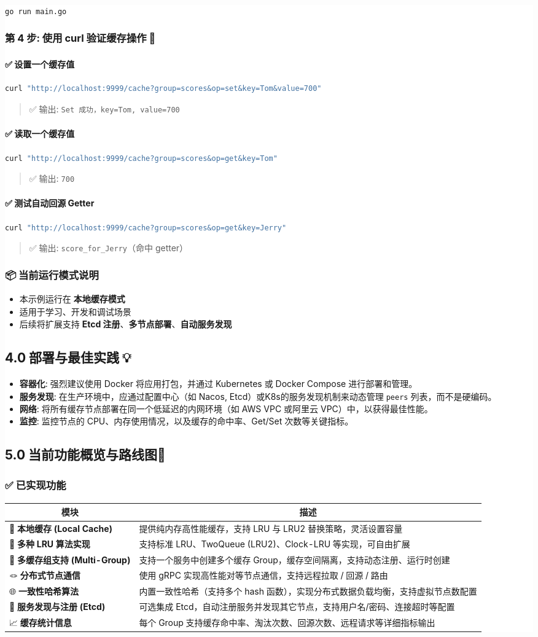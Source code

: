 ```bash
go run main.go
```


### **第 4 步: 使用 curl 验证缓存操作** 🧪

#### ✅ 设置一个缓存值

```bash
curl "http://localhost:9999/cache?group=scores&op=set&key=Tom&value=700"
```
> ✅ 输出: `Set 成功，key=Tom, value=700`


#### ✅ 读取一个缓存值

```bash
curl "http://localhost:9999/cache?group=scores&op=get&key=Tom"
```
> ✅ 输出: `700`


#### ✅ 测试自动回源 Getter

```bash
curl "http://localhost:9999/cache?group=scores&op=get&key=Jerry"
```

> ✅ 输出: `score_for_Jerry`（命中 getter）


### 📦 当前运行模式说明

* 本示例运行在 **本地缓存模式**
* 适用于学习、开发和调试场景
* 后续将扩展支持 **Etcd 注册**、**多节点部署**、**自动服务发现**


## 4.0 部署与最佳实践 💡

*   **容器化**: 强烈建议使用 Docker 将应用打包，并通过 Kubernetes 或 Docker Compose 进行部署和管理。
*   **服务发现**: 在生产环境中，应通过配置中心（如 Nacos, Etcd）或K8s的服务发现机制来动态管理 `peers` 列表，而不是硬编码。
*   **网络**: 将所有缓存节点部署在同一个低延迟的内网环境（如 AWS VPC 或阿里云 VPC）中，以获得最佳性能。
*   **监控**: 监控节点的 CPU、内存使用情况，以及缓存的命中率、Get/Set 次数等关键指标。

## 5.0 当前功能概览与路线图📘 

### ✅ 已实现功能

| 模块                          | 描述                                           |
| --------------------------- | -------------------------------------------- |
| 🧠 **本地缓存 (Local Cache)**   | 提供纯内存高性能缓存，支持 LRU 与 LRU2 替换策略，灵活设置容量         |
| 🔁 **多种 LRU 算法实现**          | 支持标准 LRU、TwoQueue (LRU2)、Clock-LRU 等实现，可自由扩展 |
| 🧰 **多缓存组支持 (Multi-Group)** | 支持一个服务中创建多个缓存 Group，缓存空间隔离，支持动态注册、运行时创建      |
| 🪢 **分布式节点通信**              | 使用 gRPC 实现高性能对等节点通信，支持远程拉取 / 回源 / 路由         |
| 🌐 **一致性哈希算法**              | 内置一致性哈希（支持多个 hash 函数），实现分布式数据负载均衡，支持虚拟节点数配置  |
| 📡 **服务发现与注册 (Etcd)**       | 可选集成 Etcd，自动注册服务并发现其它节点，支持用户名/密码、连接超时等配置     |
| 📈 **缓存统计信息**               | 每个 Group 支持缓存命中率、淘汰次数、回源次数、远程请求等详细指标输出       |
